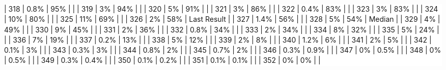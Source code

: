 | 318 | 0.8% | 95% |  |
| 319 | 3% | 94% |  |
| 320 | 5% | 91% |  |
| 321 | 3% | 86% |  |
| 322 | 0.4% | 83% |  |
| 323 | 3% | 83% |  |
| 324 | 10% | 80% |  |
| 325 | 11% | 69% |  |
| 326 | 2% | 58% | Last Result |
| 327 | 1.4% | 56% |  |
| 328 | 5% | 54% | Median |
| 329 | 4% | 49% |  |
| 330 | 9% | 45% |  |
| 331 | 2% | 36% |  |
| 332 | 0.8% | 34% |  |
| 333 | 2% | 34% |  |
| 334 | 8% | 32% |  |
| 335 | 5% | 24% |  |
| 336 | 7% | 19% |  |
| 337 | 0.2% | 13% |  |
| 338 | 5% | 12% |  |
| 339 | 2% | 8% |  |
| 340 | 1.2% | 6% |  |
| 341 | 2% | 5% |  |
| 342 | 0.1% | 3% |  |
| 343 | 0.3% | 3% |  |
| 344 | 0.8% | 2% |  |
| 345 | 0.7% | 2% |  |
| 346 | 0.3% | 0.9% |  |
| 347 | 0% | 0.5% |  |
| 348 | 0% | 0.5% |  |
| 349 | 0.3% | 0.4% |  |
| 350 | 0.1% | 0.2% |  |
| 351 | 0.1% | 0.1% |  |
| 352 | 0% | 0% |  |
